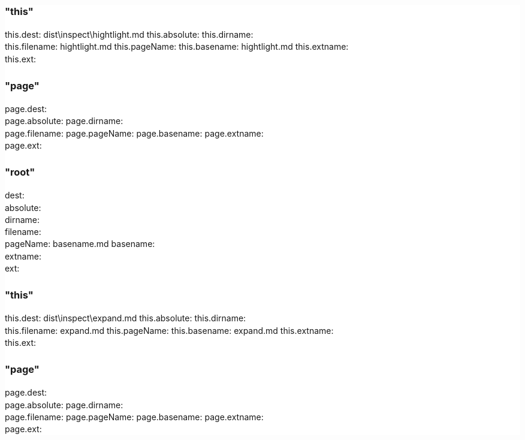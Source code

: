 ### "this"
this.dest:     dist\inspect\hightlight.md
this.absolute: 
this.dirname:  
this.filename: hightlight.md
this.pageName: 
this.basename: hightlight.md
this.extname:  
this.ext:      

### "page"
page.dest:     
page.absolute: 
page.dirname:  
page.filename: 
page.pageName: 
page.basename: 
page.extname:  
page.ext:      

### "root"
dest:          
absolute:      
dirname:       
filename:      
pageName:      basename.md
basename:      
extname:       
ext:           

### "this"
this.dest:     dist\inspect\expand.md
this.absolute: 
this.dirname:  
this.filename: expand.md
this.pageName: 
this.basename: expand.md
this.extname:  
this.ext:      

### "page"
page.dest:     
page.absolute: 
page.dirname:  
page.filename: 
page.pageName: 
page.basename: 
page.extname:  
page.ext:      
